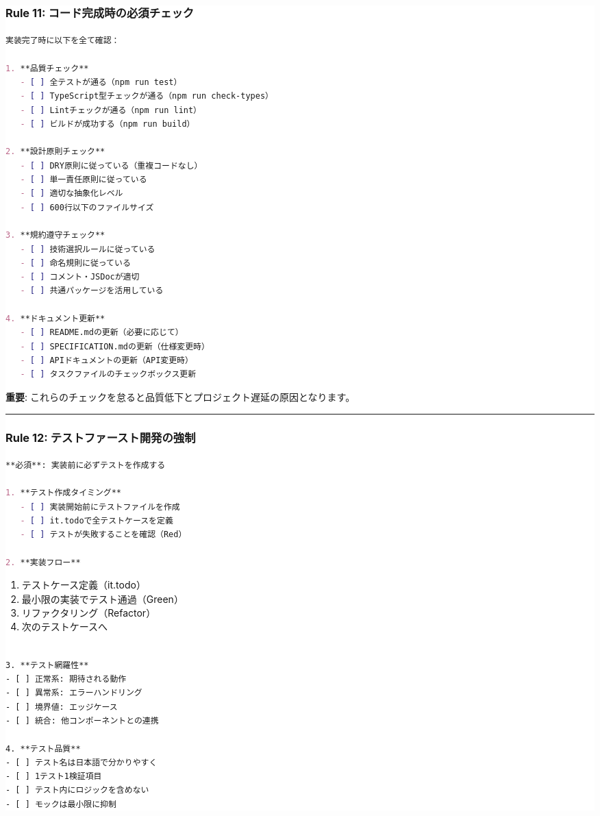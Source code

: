 
### Rule 11: コード完成時の必須チェック

```markdown
実装完了時に以下を全て確認：

1. **品質チェック**
   - [ ] 全テストが通る（npm run test）
   - [ ] TypeScript型チェックが通る（npm run check-types）
   - [ ] Lintチェックが通る（npm run lint）
   - [ ] ビルドが成功する（npm run build）

2. **設計原則チェック**
   - [ ] DRY原則に従っている（重複コードなし）
   - [ ] 単一責任原則に従っている
   - [ ] 適切な抽象化レベル
   - [ ] 600行以下のファイルサイズ

3. **規約遵守チェック**
   - [ ] 技術選択ルールに従っている
   - [ ] 命名規則に従っている
   - [ ] コメント・JSDocが適切
   - [ ] 共通パッケージを活用している

4. **ドキュメント更新**
   - [ ] README.mdの更新（必要に応じて）
   - [ ] SPECIFICATION.mdの更新（仕様変更時）
   - [ ] APIドキュメントの更新（API変更時）
   - [ ] タスクファイルのチェックボックス更新
```

**重要**: これらのチェックを怠ると品質低下とプロジェクト遅延の原因となります。

---

### Rule 12: テストファースト開発の強制

```markdown
**必須**: 実装前に必ずテストを作成する

1. **テスト作成タイミング**
   - [ ] 実装開始前にテストファイルを作成
   - [ ] it.todoで全テストケースを定義
   - [ ] テストが失敗することを確認（Red）

2. **実装フロー**
   ```
   1. テストケース定義（it.todo）
   2. 最小限の実装でテスト通過（Green）
   3. リファクタリング（Refactor）
   4. 次のテストケースへ
   ```

3. **テスト網羅性**
   - [ ] 正常系: 期待される動作
   - [ ] 異常系: エラーハンドリング
   - [ ] 境界値: エッジケース
   - [ ] 統合: 他コンポーネントとの連携

4. **テスト品質**
   - [ ] テスト名は日本語で分かりやすく
   - [ ] 1テスト1検証項目
   - [ ] テスト内にロジックを含めない
   - [ ] モックは最小限に抑制
```
